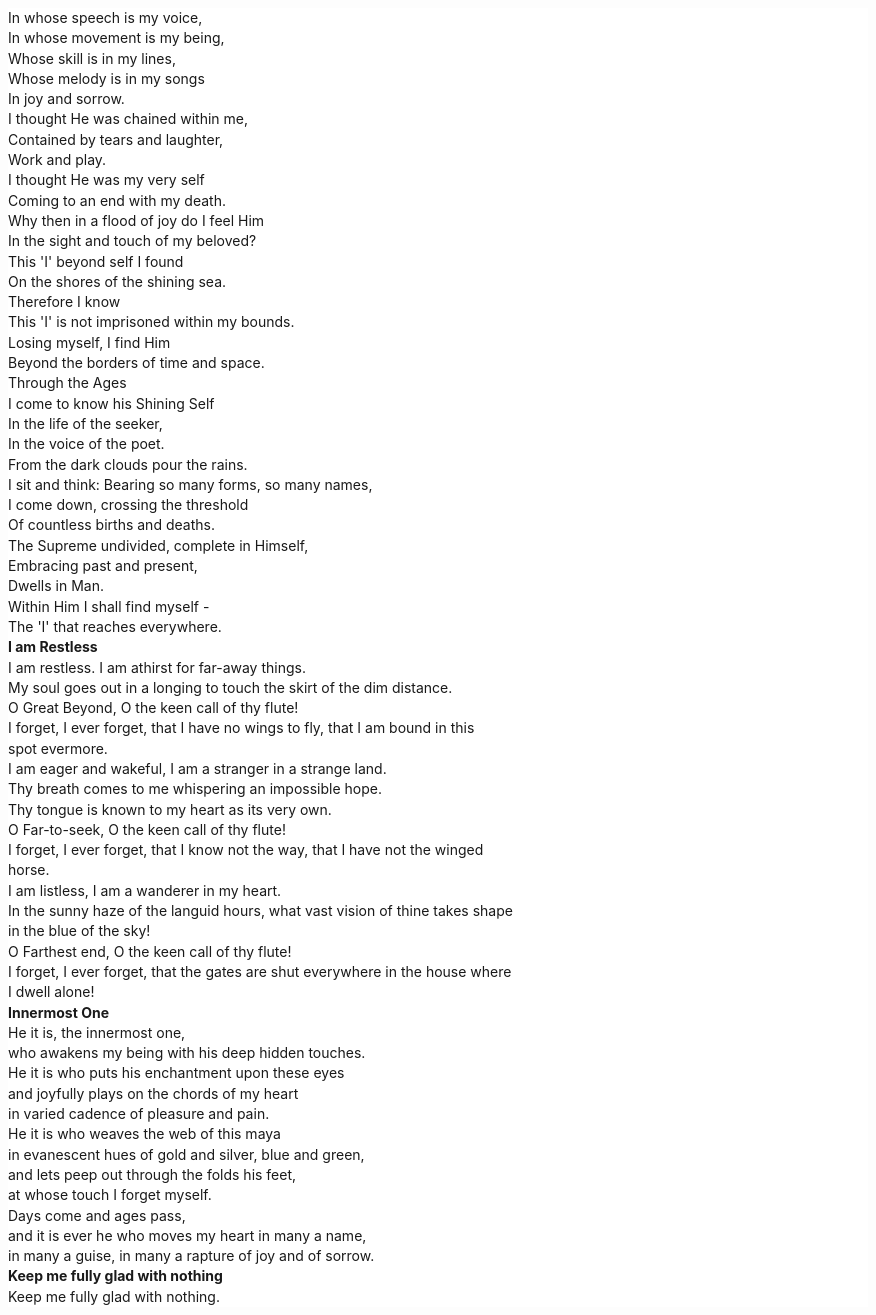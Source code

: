 In whose speech is my voice,   
In whose movement is my being,   
Whose skill is in my lines,   
Whose melody is in my songs   
In joy and sorrow.   
I thought He was chained within me,   
Contained by tears and laughter,   
Work and play.   
I thought He was my very self   
Coming to an end with my death.   
Why then in a flood of joy do I feel Him   
In the sight and touch of my beloved?   
This 'I' beyond self I found   
On the shores of the shining sea.   
Therefore I know   
This 'I' is not imprisoned within my bounds.   
Losing myself, I find Him   
Beyond the borders of time and space.   
Through the Ages   
I come to know his Shining Self   
In the life of the seeker,   
In the voice of the poet.   
From the dark clouds pour the rains.   
I sit and think: Bearing so many forms, so many names,   
I come down, crossing the threshold   
Of countless births and deaths.   
The Supreme undivided, complete in Himself,   
Embracing past and present,   
Dwells in Man.   
Within Him I shall find myself -   
The 'I' that reaches everywhere.   
 **I am Restless**   
I am restless. I am athirst for far-away things.   
My soul goes out in a longing to touch the skirt of the dim distance.   
O Great Beyond, O the keen call of thy flute!   
I forget, I ever forget, that I have no wings to fly, that I am bound in this  
spot evermore.   
I am eager and wakeful, I am a stranger in a strange land.   
Thy breath comes to me whispering an impossible hope.   
Thy tongue is known to my heart as its very own.   
O Far-to-seek, O the keen call of thy flute!   
I forget, I ever forget, that I know not the way, that I have not the winged  
horse.   
I am listless, I am a wanderer in my heart.   
In the sunny haze of the languid hours, what vast vision of thine takes shape  
in the blue of the sky!   
O Farthest end, O the keen call of thy flute!   
I forget, I ever forget, that the gates are shut everywhere in the house where  
I dwell alone!   
**Innermost One**   
He it is, the innermost one,   
who awakens my being with his deep hidden touches.   
He it is who puts his enchantment upon these eyes   
and joyfully plays on the chords of my heart   
in varied cadence of pleasure and pain.   
He it is who weaves the web of this maya   
in evanescent hues of gold and silver, blue and green,   
and lets peep out through the folds his feet,   
at whose touch I forget myself.   
Days come and ages pass,   
and it is ever he who moves my heart in many a name,   
in many a guise, in many a rapture of joy and of sorrow.   
 **Keep me fully glad with nothing**   
Keep me fully glad with nothing.   